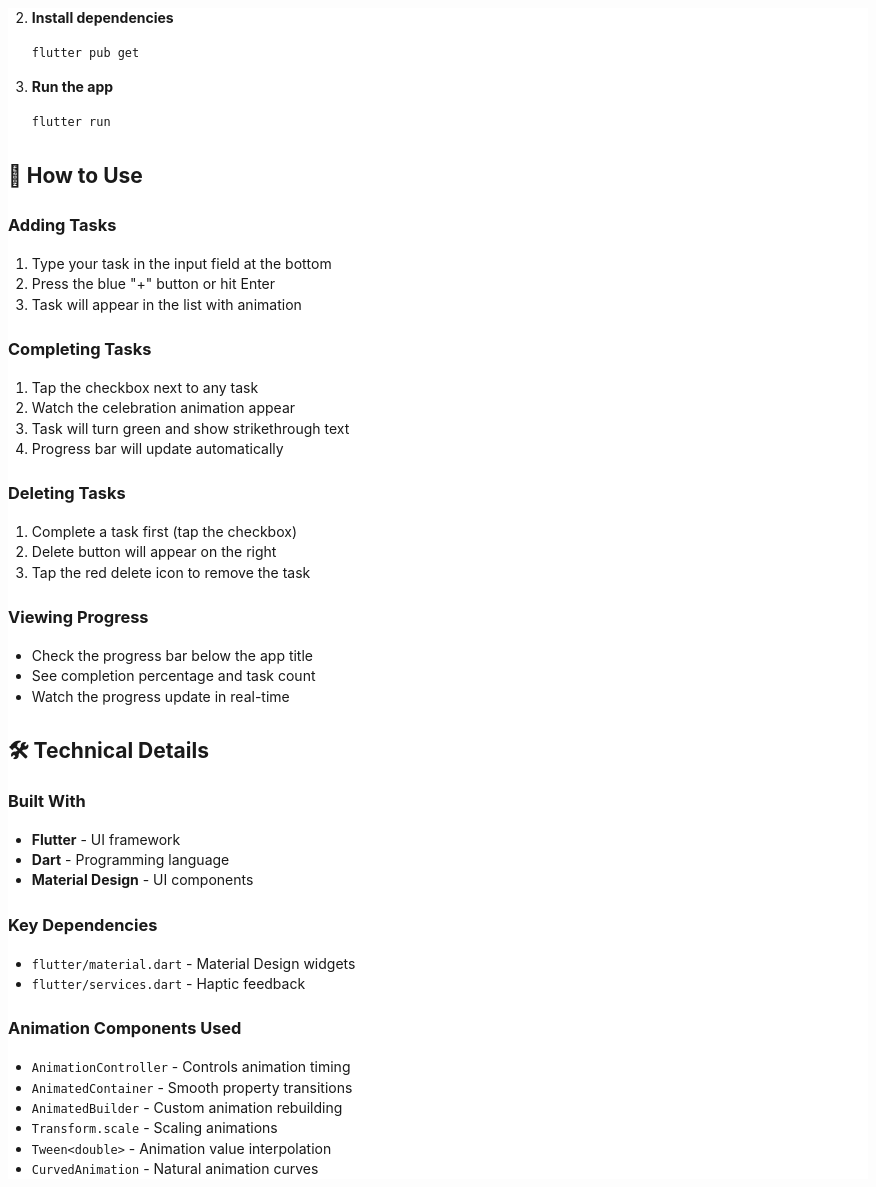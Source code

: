2. **Install dependencies**
   ```bash
   flutter pub get
   ```

3. **Run the app**
   ```bash
   flutter run
   ```

## 📱 How to Use

### Adding Tasks
1. Type your task in the input field at the bottom
2. Press the blue "+" button or hit Enter
3. Task will appear in the list with animation

### Completing Tasks
1. Tap the checkbox next to any task
2. Watch the celebration animation appear
3. Task will turn green and show strikethrough text
4. Progress bar will update automatically

### Deleting Tasks
1. Complete a task first (tap the checkbox)
2. Delete button will appear on the right
3. Tap the red delete icon to remove the task

### Viewing Progress
- Check the progress bar below the app title
- See completion percentage and task count
- Watch the progress update in real-time

## 🛠️ Technical Details

### Built With
- **Flutter** - UI framework
- **Dart** - Programming language
- **Material Design** - UI components

### Key Dependencies
- `flutter/material.dart` - Material Design widgets
- `flutter/services.dart` - Haptic feedback

### Animation Components Used
- `AnimationController` - Controls animation timing
- `AnimatedContainer` - Smooth property transitions
- `AnimatedBuilder` - Custom animation rebuilding
- `Transform.scale` - Scaling animations
- `Tween<double>` - Animation value interpolation
- `CurvedAnimation` - Natural animation curves
